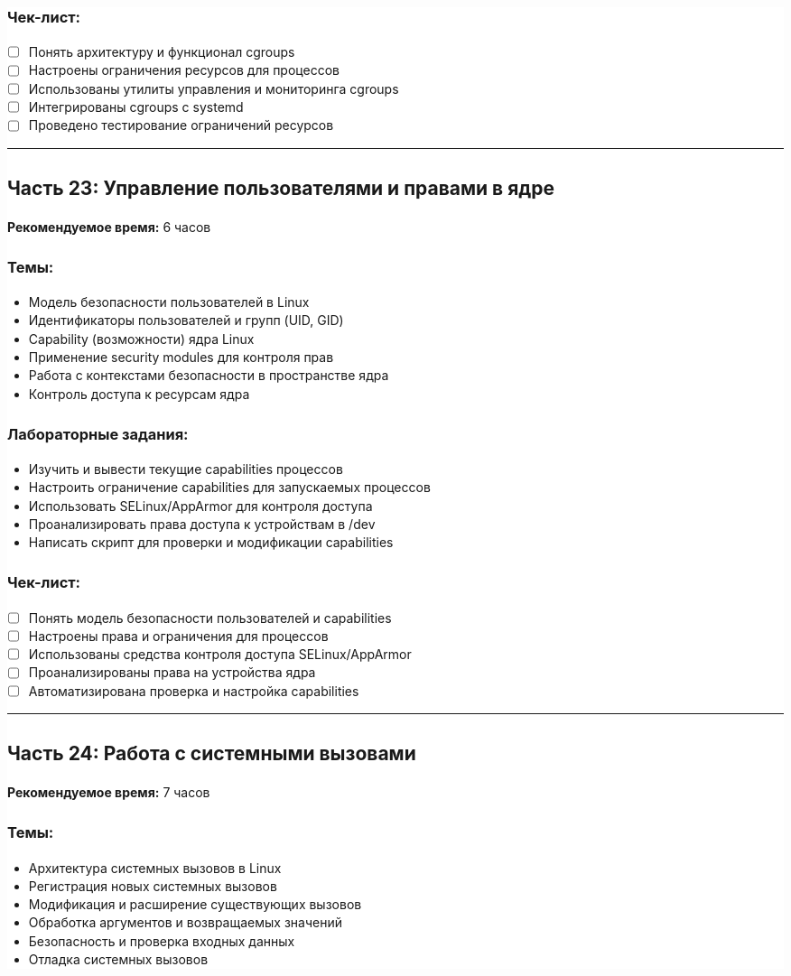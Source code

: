 ### Чек-лист:

* [ ] Понять архитектуру и функционал cgroups
* [ ] Настроены ограничения ресурсов для процессов
* [ ] Использованы утилиты управления и мониторинга cgroups
* [ ] Интегрированы cgroups с systemd
* [ ] Проведено тестирование ограничений ресурсов

---

## Часть 23: Управление пользователями и правами в ядре

**Рекомендуемое время:** 6 часов

### Темы:

* Модель безопасности пользователей в Linux
* Идентификаторы пользователей и групп (UID, GID)
* Capability (возможности) ядра Linux
* Применение security modules для контроля прав
* Работа с контекстами безопасности в пространстве ядра
* Контроль доступа к ресурсам ядра

### Лабораторные задания:

* Изучить и вывести текущие capabilities процессов
* Настроить ограничение capabilities для запускаемых процессов
* Использовать SELinux/AppArmor для контроля доступа
* Проанализировать права доступа к устройствам в /dev
* Написать скрипт для проверки и модификации capabilities

### Чек-лист:

* [ ] Понять модель безопасности пользователей и capabilities
* [ ] Настроены права и ограничения для процессов
* [ ] Использованы средства контроля доступа SELinux/AppArmor
* [ ] Проанализированы права на устройства ядра
* [ ] Автоматизирована проверка и настройка capabilities

---

## Часть 24: Работа с системными вызовами

**Рекомендуемое время:** 7 часов

### Темы:

* Архитектура системных вызовов в Linux
* Регистрация новых системных вызовов
* Модификация и расширение существующих вызовов
* Обработка аргументов и возвращаемых значений
* Безопасность и проверка входных данных
* Отладка системных вызовов

